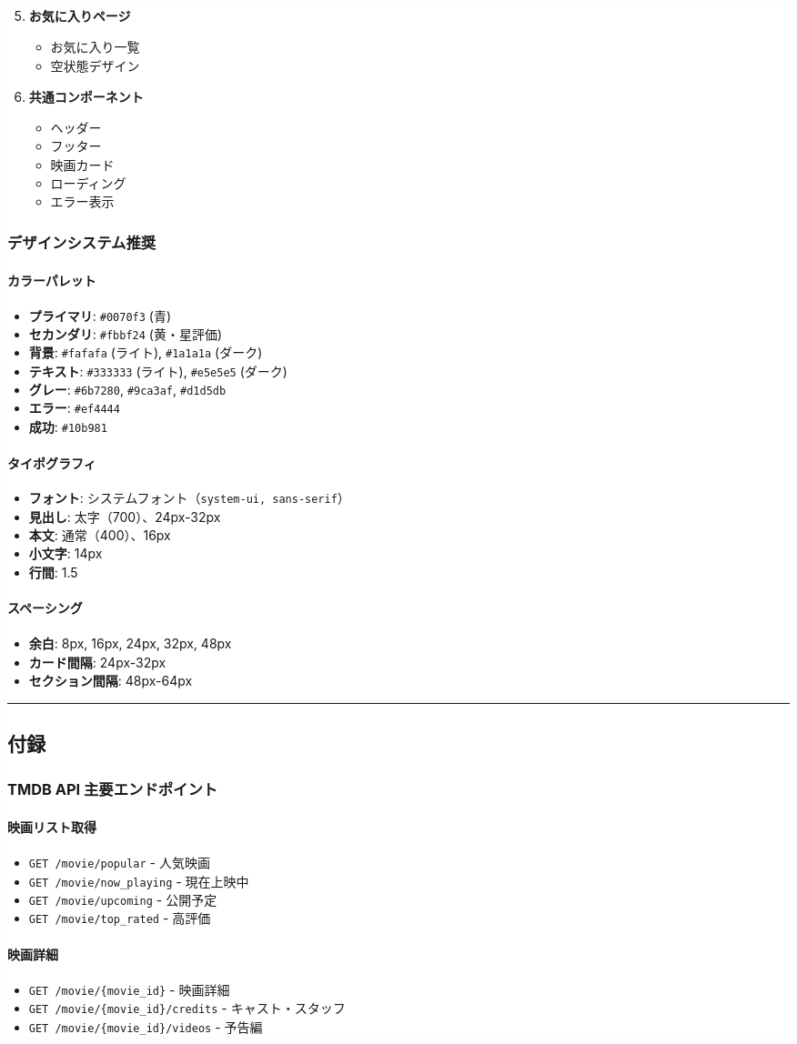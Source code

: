 5. **お気に入りページ**
   - お気に入り一覧
   - 空状態デザイン

6. **共通コンポーネント**
   - ヘッダー
   - フッター
   - 映画カード
   - ローディング
   - エラー表示

### デザインシステム推奨

#### カラーパレット
- **プライマリ**: `#0070f3` (青)
- **セカンダリ**: `#fbbf24` (黄・星評価)
- **背景**: `#fafafa` (ライト), `#1a1a1a` (ダーク)
- **テキスト**: `#333333` (ライト), `#e5e5e5` (ダーク)
- **グレー**: `#6b7280`, `#9ca3af`, `#d1d5db`
- **エラー**: `#ef4444`
- **成功**: `#10b981`

#### タイポグラフィ
- **フォント**: システムフォント（`system-ui, sans-serif`）
- **見出し**: 太字（700）、24px-32px
- **本文**: 通常（400）、16px
- **小文字**: 14px
- **行間**: 1.5

#### スペーシング
- **余白**: 8px, 16px, 24px, 32px, 48px
- **カード間隔**: 24px-32px
- **セクション間隔**: 48px-64px

---

## 付録

### TMDB API 主要エンドポイント

#### 映画リスト取得
- `GET /movie/popular` - 人気映画
- `GET /movie/now_playing` - 現在上映中
- `GET /movie/upcoming` - 公開予定
- `GET /movie/top_rated` - 高評価

#### 映画詳細
- `GET /movie/{movie_id}` - 映画詳細
- `GET /movie/{movie_id}/credits` - キャスト・スタッフ
- `GET /movie/{movie_id}/videos` - 予告編
